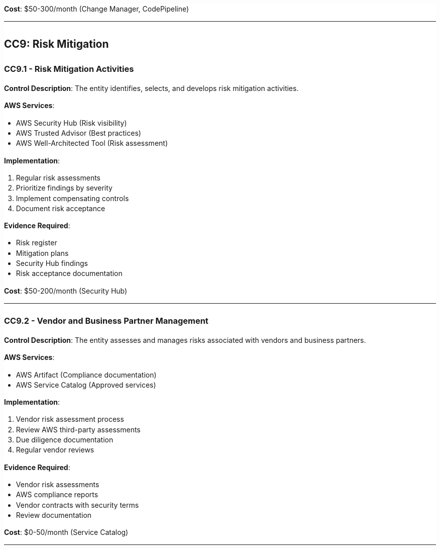 **Cost**: $50-300/month (Change Manager, CodePipeline)

---

## CC9: Risk Mitigation

### CC9.1 - Risk Mitigation Activities

**Control Description**: The entity identifies, selects, and develops risk mitigation activities.

**AWS Services**:
- AWS Security Hub (Risk visibility)
- AWS Trusted Advisor (Best practices)
- AWS Well-Architected Tool (Risk assessment)

**Implementation**:
1. Regular risk assessments
2. Prioritize findings by severity
3. Implement compensating controls
4. Document risk acceptance

**Evidence Required**:
- Risk register
- Mitigation plans
- Security Hub findings
- Risk acceptance documentation

**Cost**: $50-200/month (Security Hub)

---

### CC9.2 - Vendor and Business Partner Management

**Control Description**: The entity assesses and manages risks associated with vendors and business partners.

**AWS Services**:
- AWS Artifact (Compliance documentation)
- AWS Service Catalog (Approved services)

**Implementation**:
1. Vendor risk assessment process
2. Review AWS third-party assessments
3. Due diligence documentation
4. Regular vendor reviews

**Evidence Required**:
- Vendor risk assessments
- AWS compliance reports
- Vendor contracts with security terms
- Review documentation

**Cost**: $0-50/month (Service Catalog)

---
